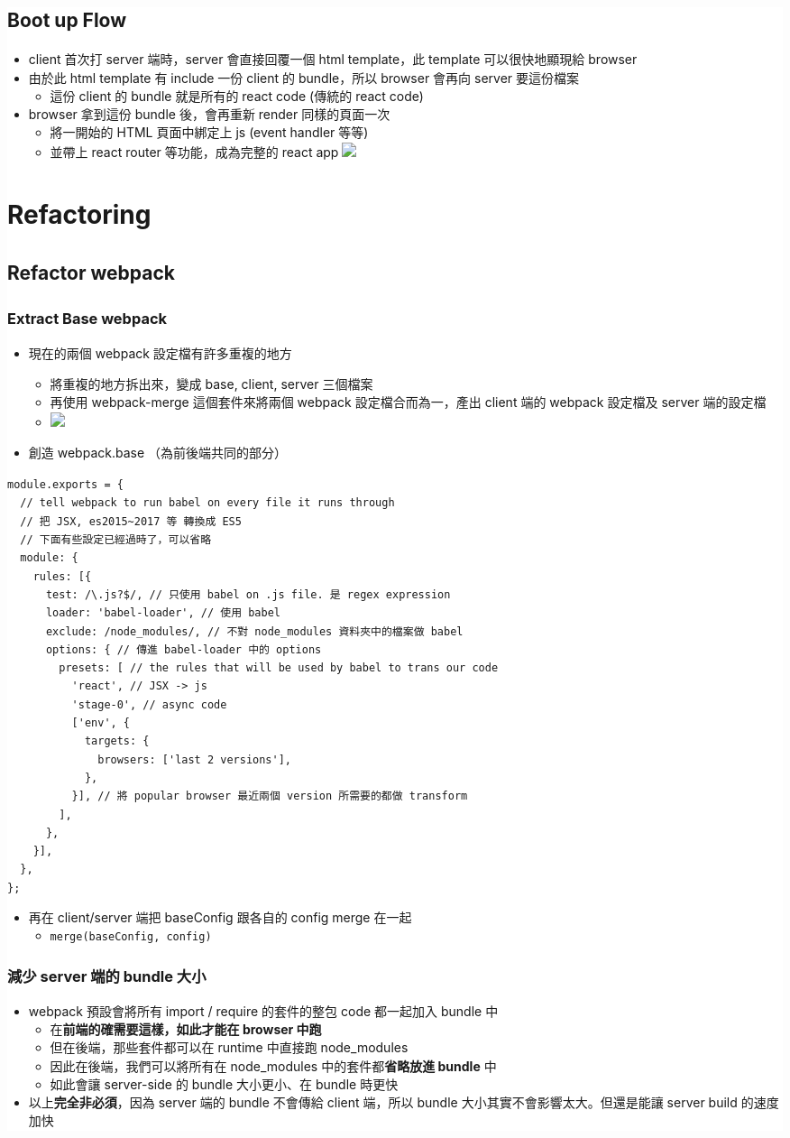 ## Boot up Flow
- client 首次打 server 端時，server 會直接回覆一個 html template，此 template 可以很快地顯現給 browser
- 由於此 html template 有 include 一份 client 的 bundle，所以 browser 會再向 server 要這份檔案
    - 這份 client 的 bundle 就是所有的 react code (傳統的 react code)
- browser 拿到這份 bundle 後，會再重新 render 同樣的頁面一次
    - 將一開始的 HTML 頁面中綁定上 js (event handler 等等)
    - 並帶上 react router 等功能，成為完整的 react app
![](https://i.imgur.com/23wthMJ.png)
# Refactoring
## Refactor webpack 
### Extract Base webpack
- 現在的兩個 webpack 設定檔有許多重複的地方
    - 將重複的地方拆出來，變成 base, client, server 三個檔案
    - 再使用 webpack-merge 這個套件來將兩個 webpack 設定檔合而為一，產出 client 端的 webpack 設定檔及 server 端的設定檔
    - ![](https://i.imgur.com/NHCLYbv.png)

- 創造 webpack.base （為前後端共同的部分）
```javascript=
module.exports = {
  // tell webpack to run babel on every file it runs through
  // 把 JSX, es2015~2017 等 轉換成 ES5
  // 下面有些設定已經過時了，可以省略
  module: {
    rules: [{
      test: /\.js?$/, // 只使用 babel on .js file. 是 regex expression
      loader: 'babel-loader', // 使用 babel
      exclude: /node_modules/, // 不對 node_modules 資料夾中的檔案做 babel
      options: { // 傳進 babel-loader 中的 options
        presets: [ // the rules that will be used by babel to trans our code
          'react', // JSX -> js
          'stage-0', // async code
          ['env', {
            targets: {
              browsers: ['last 2 versions'],
            },
          }], // 將 popular browser 最近兩個 version 所需要的都做 transform
        ],
      },
    }],
  },
};

```

- 再在 client/server 端把 baseConfig 跟各自的 config merge 在一起
    - `merge(baseConfig, config)`

### 減少 server 端的 bundle 大小
- webpack 預設會將所有 import / require 的套件的整包 code 都一起加入 bundle 中
    - 在**前端的確需要這樣，如此才能在 browser 中跑**
    - 但在後端，那些套件都可以在 runtime 中直接跑 node_modules
    - 因此在後端，我們可以將所有在 node_modules 中的套件都**省略放進 bundle** 中
    - 如此會讓 server-side 的 bundle 大小更小、在 bundle 時更快
- 以上**完全非必須**，因為 server 端的 bundle 不會傳給 client 端，所以 bundle 大小其實不會影響太大。但還是能讓 server build 的速度加快
